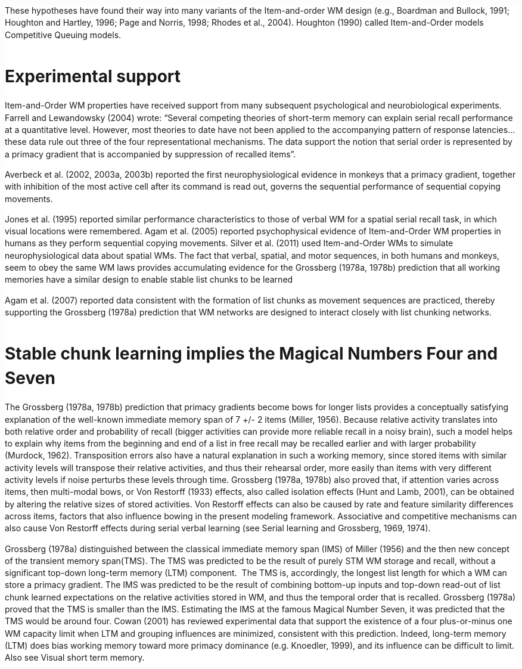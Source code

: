 These hypotheses have found their way into many variants of the Item-and-order WM design (e.g., Boardman and Bullock, 1991; Houghton and Hartley, 1996; Page and Norris, 1998; Rhodes et al., 2004). Houghton (1990) called Item-and-Order models Competitive Queuing models.

# Experimental support

Item-and-Order WM properties have received support from many subsequent psychological and neurobiological experiments. Farrell and Lewandowsky (2004) wrote: “Several competing theories of short-term memory can explain serial recall performance at a quantitative level. However, most theories to date have not been applied to the accompanying pattern of response latencies…these data rule out three of the four representational mechanisms. The data support the notion that serial order is represented by a primacy gradient that is accompanied by suppression of recalled items”.

Averbeck et al. (2002, 2003a, 2003b) reported the first neurophysiological evidence in monkeys that a primacy gradient, together with inhibition of the most active cell after its command is read out, governs the sequential performance of sequential copying movements.

Jones et al. (1995) reported similar performance characteristics to those of verbal WM for a spatial serial recall task, in which visual locations were remembered. Agam et al. (2005) reported psychophysical evidence of Item-and-Order WM properties in humans as they perform sequential copying movements. Silver et al. (2011) used Item-and-Order WMs to simulate neurophysiological data about spatial WMs. The fact that verbal, spatial, and motor sequences, in both humans and monkeys, seem to obey the same WM laws provides accumulating evidence for the Grossberg (1978a, 1978b) prediction that all working memories have a similar design to enable stable list chunks to be learned

Agam et al. (2007) reported data consistent with the formation of list chunks as movement sequences are practiced, thereby supporting the Grossberg (1978a) prediction that WM networks are designed to interact closely with list chunking networks.

# Stable chunk learning implies the Magical Numbers Four and Seven

The Grossberg (1978a, 1978b) prediction that primacy gradients become bows for longer lists provides a conceptually satisfying explanation of the well-known immediate memory span of 7 +/- 2 items (Miller, 1956). Because relative activity translates into both relative order and probability of recall (bigger activities can provide more reliable recall in a noisy brain), such a model helps to explain why items from the beginning and end of a list in free recall may be recalled earlier and with larger probability (Murdock, 1962). Transposition errors also have a natural explanation in such a working memory, since stored items with similar activity levels will transpose their relative activities, and thus their rehearsal order, more easily than items with very different activity levels if noise perturbs these levels through time. Grossberg (1978a, 1978b) also proved that, if attention varies across items, then multi-modal bows, or Von Restorff (1933) effects, also called isolation effects (Hunt and Lamb, 2001), can be obtained by altering the relative sizes of stored activities. Von Restorff effects can also be caused by rate and feature similarity differences across items, factors that also influence bowing in the present modeling framework. Associative and competitive mechanisms can also cause Von Restorff effects during serial verbal learning (see Serial learning and Grossberg, 1969, 1974).

Grossberg (1978a) distinguished between the classical immediate memory span (IMS) of Miller (1956) and the then new concept of the transient memory span(TMS). The TMS was predicted to be the result of purely STM WM storage and recall, without a significant top-down long-term memory (LTM) component.  The TMS is, accordingly, the longest list length for which a WM can store a primacy gradient. The IMS was predicted to be the result of combining bottom-up inputs and top-down read-out of list chunk learned expectations on the relative activities stored in WM, and thus the temporal order that is recalled. Grossberg (1978a) proved that the TMS is smaller than the IMS. Estimating the IMS at the famous Magical Number Seven, it was predicted that the TMS would be around four. Cowan (2001) has reviewed experimental data that support the existence of a four plus-or-minus one WM capacity limit when LTM and grouping influences are minimized, consistent with this prediction. Indeed, long-term memory (LTM) does bias working memory toward more primacy dominance (e.g. Knoedler, 1999), and its influence can be difficult to limit. Also see Visual short term memory.
